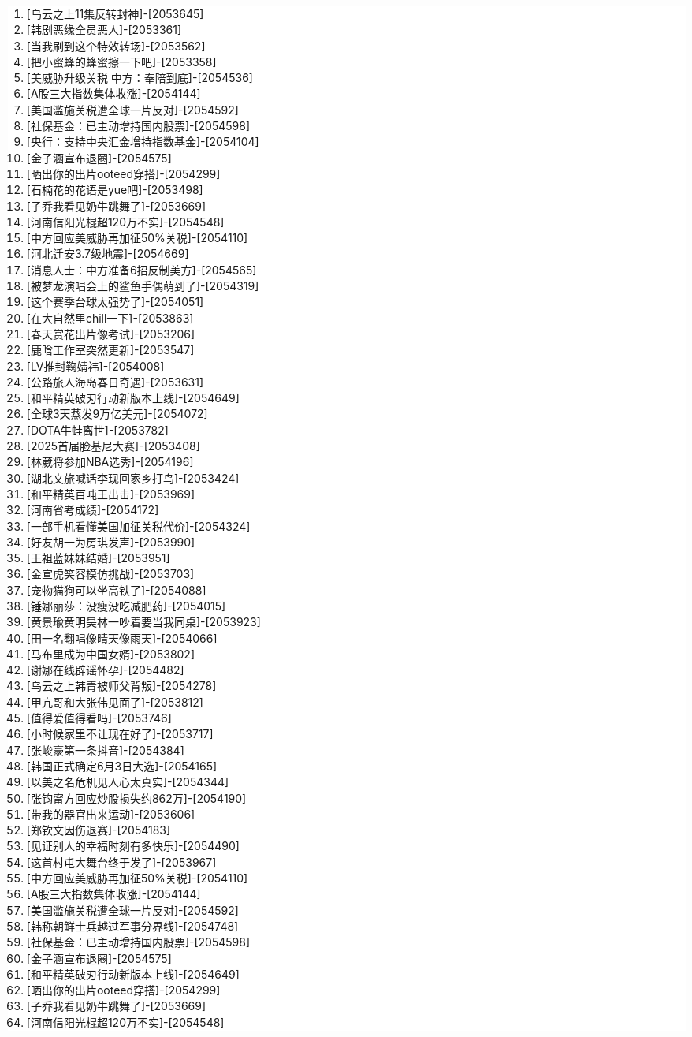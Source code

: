 1. [乌云之上11集反转封神]-[2053645]
1. [韩剧恶缘全员恶人]-[2053361]
1. [当我刷到这个特效转场]-[2053562]
1. [把小蜜蜂的蜂蜜擦一下吧]-[2053358]
1. [美威胁升级关税 中方：奉陪到底]-[2054536]
1. [A股三大指数集体收涨]-[2054144]
1. [美国滥施关税遭全球一片反对]-[2054592]
1. [社保基金：已主动增持国内股票]-[2054598]
1. [央行：支持中央汇金增持指数基金]-[2054104]
1. [金子涵宣布退圈]-[2054575]
1. [晒出你的出片ooteed穿搭]-[2054299]
1. [石楠花的花语是yue吧]-[2053498]
1. [子乔我看见奶牛跳舞了]-[2053669]
1. [河南信阳光棍超120万不实]-[2054548]
1. [中方回应美威胁再加征50%关税]-[2054110]
1. [河北迁安3.7级地震]-[2054669]
1. [消息人士：中方准备6招反制美方]-[2054565]
1. [被梦龙演唱会上的鲨鱼手偶萌到了]-[2054319]
1. [这个赛季台球太强势了]-[2054051]
1. [在大自然里chill一下]-[2053863]
1. [春天赏花出片像考试]-[2053206]
1. [鹿晗工作室突然更新]-[2053547]
1. [LV推封鞠婧祎]-[2054008]
1. [公路旅人海岛春日奇遇]-[2053631]
1. [和平精英破刃行动新版本上线]-[2054649]
1. [全球3天蒸发9万亿美元]-[2054072]
1. [DOTA牛蛙离世]-[2053782]
1. [2025首届脸基尼大赛]-[2053408]
1. [林葳将参加NBA选秀]-[2054196]
1. [湖北文旅喊话李现回家乡打鸟]-[2053424]
1. [和平精英百吨王出击]-[2053969]
1. [河南省考成绩]-[2054172]
1. [一部手机看懂美国加征关税代价]-[2054324]
1. [好友胡一为房琪发声]-[2053990]
1. [王祖蓝妹妹结婚]-[2053951]
1. [金宣虎笑容模仿挑战]-[2053703]
1. [宠物猫狗可以坐高铁了]-[2054088]
1. [锤娜丽莎：没瘦没吃减肥药]-[2054015]
1. [黄景瑜黄明昊林一吵着要当我同桌]-[2053923]
1. [田一名翻唱像晴天像雨天]-[2054066]
1. [马布里成为中国女婿]-[2053802]
1. [谢娜在线辟谣怀孕]-[2054482]
1. [乌云之上韩青被师父背叛]-[2054278]
1. [甲亢哥和大张伟见面了]-[2053812]
1. [值得爱值得看吗]-[2053746]
1. [小时候家里不让现在好了]-[2053717]
1. [张峻豪第一条抖音]-[2054384]
1. [韩国正式确定6月3日大选]-[2054165]
1. [以美之名危机见人心太真实]-[2054344]
1. [张钧甯方回应炒股损失约862万]-[2054190]
1. [带我的器官出来运动]-[2053606]
1. [郑钦文因伤退赛]-[2054183]
1. [见证别人的幸福时刻有多快乐]-[2054490]
1. [这首村屯大舞台终于发了]-[2053967]
1. [中方回应美威胁再加征50%关税]-[2054110]
1. [A股三大指数集体收涨]-[2054144]
1. [美国滥施关税遭全球一片反对]-[2054592]
1. [韩称朝鲜士兵越过军事分界线]-[2054748]
1. [社保基金：已主动增持国内股票]-[2054598]
1. [金子涵宣布退圈]-[2054575]
1. [和平精英破刃行动新版本上线]-[2054649]
1. [晒出你的出片ooteed穿搭]-[2054299]
1. [子乔我看见奶牛跳舞了]-[2053669]
1. [河南信阳光棍超120万不实]-[2054548]